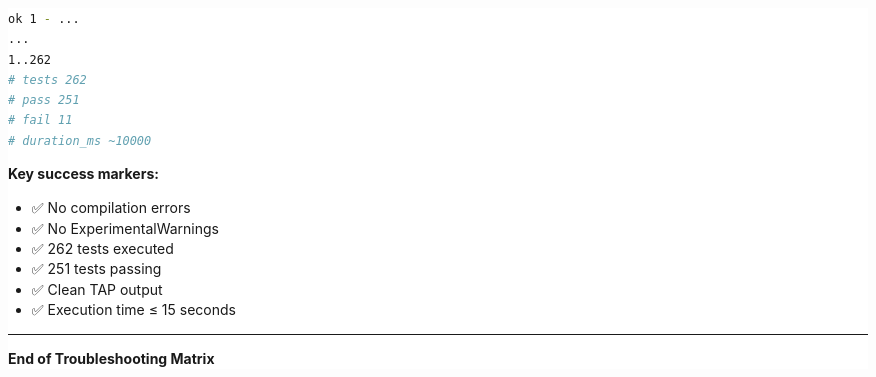 ```bash
ok 1 - ...
...
1..262
# tests 262
# pass 251
# fail 11
# duration_ms ~10000
```

**Key success markers:**
- ✅ No compilation errors
- ✅ No ExperimentalWarnings
- ✅ 262 tests executed
- ✅ 251 tests passing
- ✅ Clean TAP output
- ✅ Execution time ≤ 15 seconds

---

**End of Troubleshooting Matrix**
